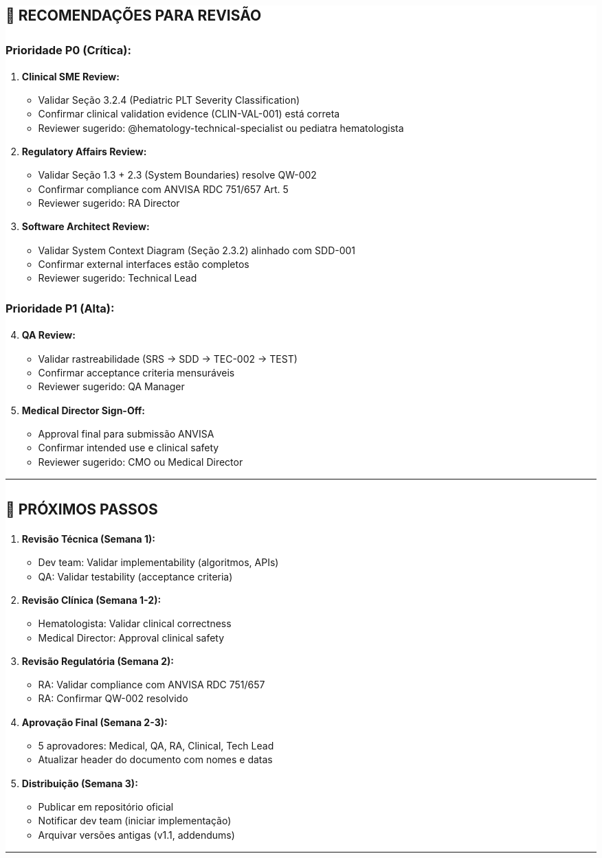
## 📝 RECOMENDAÇÕES PARA REVISÃO

### **Prioridade P0 (Crítica):**

1. **Clinical SME Review:**
   - Validar Seção 3.2.4 (Pediatric PLT Severity Classification)
   - Confirmar clinical validation evidence (CLIN-VAL-001) está correta
   - Reviewer sugerido: @hematology-technical-specialist ou pediatra hematologista

2. **Regulatory Affairs Review:**
   - Validar Seção 1.3 + 2.3 (System Boundaries) resolve QW-002
   - Confirmar compliance com ANVISA RDC 751/657 Art. 5
   - Reviewer sugerido: RA Director

3. **Software Architect Review:**
   - Validar System Context Diagram (Seção 2.3.2) alinhado com SDD-001
   - Confirmar external interfaces estão completos
   - Reviewer sugerido: Technical Lead

### **Prioridade P1 (Alta):**

4. **QA Review:**
   - Validar rastreabilidade (SRS → SDD → TEC-002 → TEST)
   - Confirmar acceptance criteria mensuráveis
   - Reviewer sugerido: QA Manager

5. **Medical Director Sign-Off:**
   - Approval final para submissão ANVISA
   - Confirmar intended use e clinical safety
   - Reviewer sugerido: CMO ou Medical Director

---

## 🚀 PRÓXIMOS PASSOS

1. **Revisão Técnica (Semana 1):**
   - Dev team: Validar implementability (algoritmos, APIs)
   - QA: Validar testability (acceptance criteria)

2. **Revisão Clínica (Semana 1-2):**
   - Hematologista: Validar clinical correctness
   - Medical Director: Approval clinical safety

3. **Revisão Regulatória (Semana 2):**
   - RA: Validar compliance com ANVISA RDC 751/657
   - RA: Confirmar QW-002 resolvido

4. **Aprovação Final (Semana 2-3):**
   - 5 aprovadores: Medical, QA, RA, Clinical, Tech Lead
   - Atualizar header do documento com nomes e datas

5. **Distribuição (Semana 3):**
   - Publicar em repositório oficial
   - Notificar dev team (iniciar implementação)
   - Arquivar versões antigas (v1.1, addendums)

---